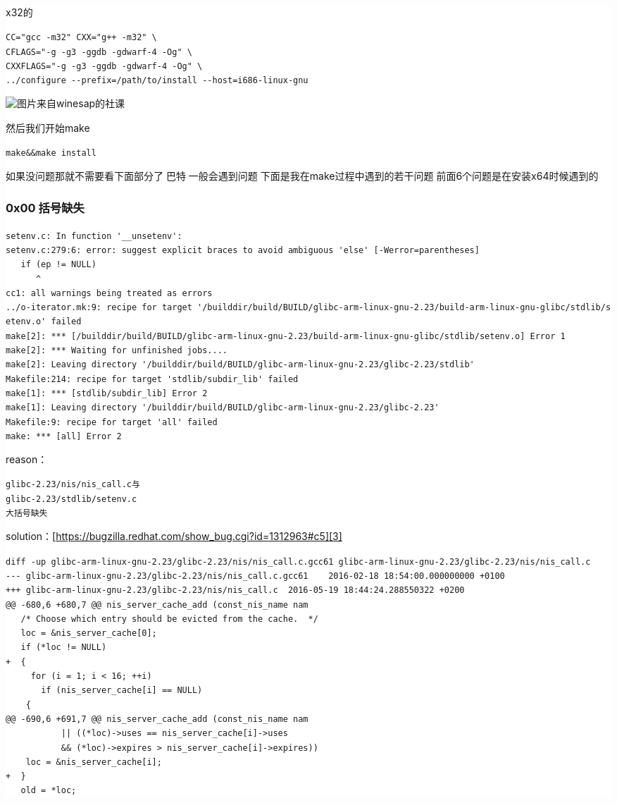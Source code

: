 x32的
```
CC="gcc -m32" CXX="g++ -m32" \
CFLAGS="-g -g3 -ggdb -gdwarf-4 -Og" \
CXXFLAGS="-g -g3 -ggdb -gdwarf-4 -Og" \
../configure --prefix=/path/to/install --host=i686-linux-gnu
```

![图片来自winesap的社课](/18-4-30-1.png)

然后我们开始make
```
make&&make install
```
如果没问题那就不需要看下面部分了
巴特 一般会遇到问题
下面是我在make过程中遇到的若干问题
前面6个问题是在安装x64时候遇到的



### 0x00 括号缺失
```
setenv.c: In function '__unsetenv':
setenv.c:279:6: error: suggest explicit braces to avoid ambiguous 'else' [-Werror=parentheses]
   if (ep != NULL)
      ^
cc1: all warnings being treated as errors
../o-iterator.mk:9: recipe for target '/builddir/build/BUILD/glibc-arm-linux-gnu-2.23/build-arm-linux-gnu-glibc/stdlib/setenv.o' failed
make[2]: *** [/builddir/build/BUILD/glibc-arm-linux-gnu-2.23/build-arm-linux-gnu-glibc/stdlib/setenv.o] Error 1
make[2]: *** Waiting for unfinished jobs....
make[2]: Leaving directory '/builddir/build/BUILD/glibc-arm-linux-gnu-2.23/glibc-2.23/stdlib'
Makefile:214: recipe for target 'stdlib/subdir_lib' failed
make[1]: *** [stdlib/subdir_lib] Error 2
make[1]: Leaving directory '/builddir/build/BUILD/glibc-arm-linux-gnu-2.23/glibc-2.23'
Makefile:9: recipe for target 'all' failed
make: *** [all] Error 2
```
reason：
```
glibc-2.23/nis/nis_call.c与
glibc-2.23/stdlib/setenv.c
大括号缺失
```
solution：[https://bugzilla.redhat.com/show_bug.cgi?id=1312963#c5][3]
```
diff -up glibc-arm-linux-gnu-2.23/glibc-2.23/nis/nis_call.c.gcc61 glibc-arm-linux-gnu-2.23/glibc-2.23/nis/nis_call.c
--- glibc-arm-linux-gnu-2.23/glibc-2.23/nis/nis_call.c.gcc61	2016-02-18 18:54:00.000000000 +0100
+++ glibc-arm-linux-gnu-2.23/glibc-2.23/nis/nis_call.c	2016-05-19 18:44:24.288550322 +0200
@@ -680,6 +680,7 @@ nis_server_cache_add (const_nis_name nam
   /* Choose which entry should be evicted from the cache.  */
   loc = &nis_server_cache[0];
   if (*loc != NULL)
+  {
     for (i = 1; i < 16; ++i)
       if (nis_server_cache[i] == NULL)
 	{
@@ -690,6 +691,7 @@ nis_server_cache_add (const_nis_name nam
 	       || ((*loc)->uses == nis_server_cache[i]->uses
 		   && (*loc)->expires > nis_server_cache[i]->expires))
 	loc = &nis_server_cache[i];
+  }
   old = *loc;
```

  [1]: http://ftp.gnu.org/gnu/glibc/glibc-2.23.tar.gz
  [2]: http://ftp.gnu.org/gnu/glibc/
  [3]: https://bugzilla.redhat.com/show_bug.cgi?id=1312963#c5
  [4]: https://patchwork.ozlabs.org/patch/780067/
  [5]: https://patchwork.ozlabs.org/patch/680578/